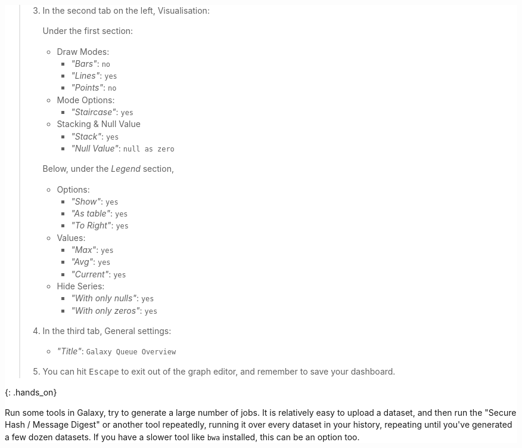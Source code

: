 >
> 3. In the second tab on the left, Visualisation:
>
>    Under the first section:
>
>    - Draw Modes:
>      - *"Bars"*: `no`
>      - *"Lines"*: `yes`
>      - *"Points"*: `no`
>    - Mode Options:
>      - *"Staircase"*: `yes`
>    - Stacking & Null Value
>      - *"Stack"*: `yes`
>      - *"Null Value"*: `null as zero`
>
>    Below, under the *Legend* section,
>
>    - Options:
>      - *"Show"*: `yes`
>      - *"As table"*: `yes`
>      - *"To Right"*: `yes`
>    - Values:
>      - *"Max"*: `yes`
>      - *"Avg"*: `yes`
>      - *"Current"*: `yes`
>    - Hide Series:
>      - *"With only nulls"*: `yes`
>      - *"With only zeros"*: `yes`
>
> 4. In the third tab, General settings:
>
>    - *"Title"*: `Galaxy Queue Overview`
>
> 5. You can hit <kbd>Escape</kbd> to exit out of the graph editor, and remember to save your dashboard.
>
{: .hands_on}

Run some tools in Galaxy, try to generate a large number of jobs. It is relatively easy to upload a dataset, and then run the "Secure Hash / Message Digest" or another tool repeatedly, running it over every dataset in your history, repeating until you've generated a few dozen datasets. If you have a slower tool like `bwa` installed, this can be an option too.

